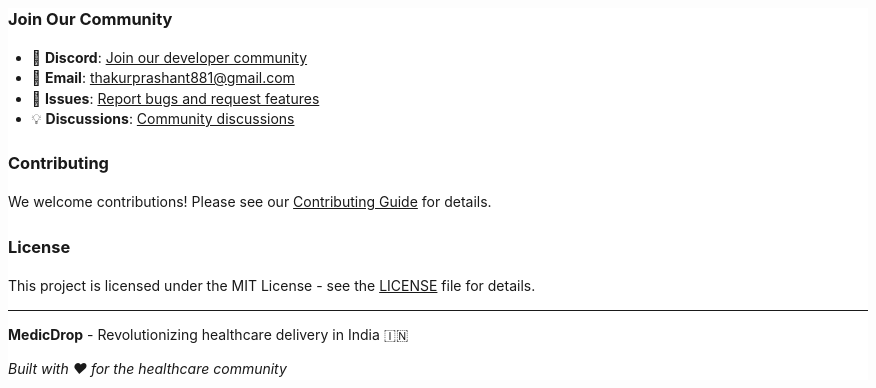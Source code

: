 ### **Join Our Community**
- 💬 **Discord**: [Join our developer community](https://discord.gg/medicdrop)
- 📧 **Email**: thakurprashant881@gmail.com
- 🐛 **Issues**: [Report bugs and request features](https://github.com/Prashuu0/MedicDrop/issues)
- 💡 **Discussions**: [Community discussions](https://github.com/Prashuu0/MedicDrop/discussions)

### **Contributing**
We welcome contributions! Please see our [Contributing Guide](CONTRIBUTING.md) for details.

### **License**
This project is licensed under the MIT License - see the [LICENSE](LICENSE) file for details.

---

**MedicDrop** - Revolutionizing healthcare delivery in India 🇮🇳

*Built with ❤️ for the healthcare community*
